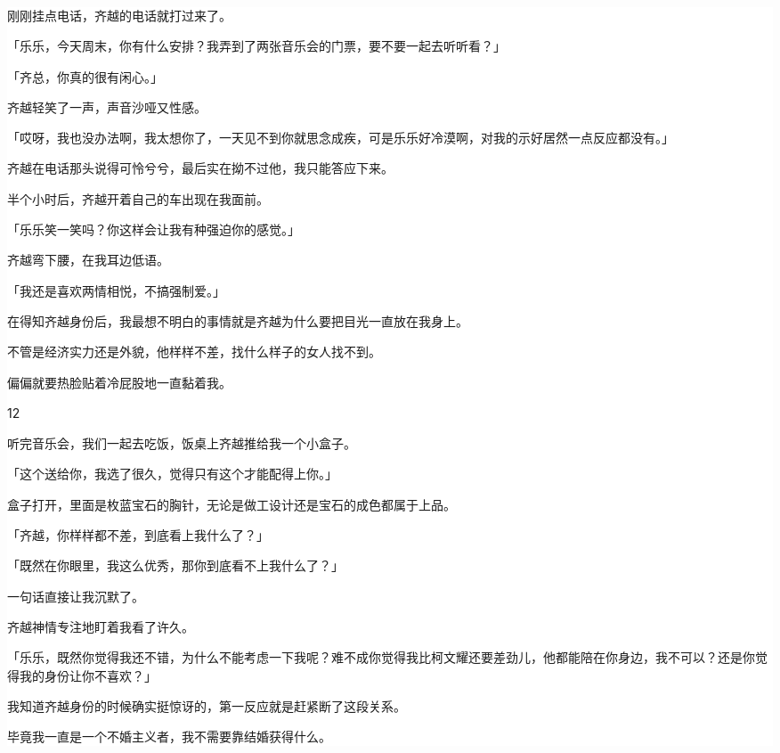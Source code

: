 
刚刚挂点电话，齐越的电话就打过来了。


「乐乐，今天周末，你有什么安排？我弄到了两张音乐会的门票，要不要一起去听听看？」


「齐总，你真的很有闲心。」


齐越轻笑了一声，声音沙哑又性感。


「哎呀，我也没办法啊，我太想你了，一天见不到你就思念成疾，可是乐乐好冷漠啊，对我的示好居然一点反应都没有。」


齐越在电话那头说得可怜兮兮，最后实在拗不过他，我只能答应下来。


半个小时后，齐越开着自己的车出现在我面前。


「乐乐笑一笑吗？你这样会让我有种强迫你的感觉。」


齐越弯下腰，在我耳边低语。


「我还是喜欢两情相悦，不搞强制爱。」


在得知齐越身份后，我最想不明白的事情就是齐越为什么要把目光一直放在我身上。


不管是经济实力还是外貌，他样样不差，找什么样子的女人找不到。


偏偏就要热脸贴着冷屁股地一直黏着我。


12


听完音乐会，我们一起去吃饭，饭桌上齐越推给我一个小盒子。


「这个送给你，我选了很久，觉得只有这个才能配得上你。」


盒子打开，里面是枚蓝宝石的胸针，无论是做工设计还是宝石的成色都属于上品。


「齐越，你样样都不差，到底看上我什么了？」


「既然在你眼里，我这么优秀，那你到底看不上我什么了？」


一句话直接让我沉默了。


齐越神情专注地盯着我看了许久。


「乐乐，既然你觉得我还不错，为什么不能考虑一下我呢？难不成你觉得我比柯文耀还要差劲儿，他都能陪在你身边，我不可以？还是你觉得我的身份让你不喜欢？」


我知道齐越身份的时候确实挺惊讶的，第一反应就是赶紧断了这段关系。


毕竟我一直是一个不婚主义者，我不需要靠结婚获得什么。

